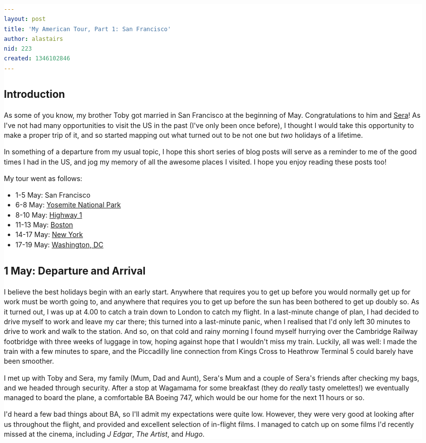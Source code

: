 ```yaml
---
layout: post
title: 'My American Tour, Part 1: San Francisco'
author: alastairs
nid: 223
created: 1346102846
---
```

## Introduction

As some of you know, my brother Toby got married in San Francisco at the beginning of May.  Congratulations to him and [Sera](http://iammagpie.co.uk/)!  As I've not had many opportunities to visit the US in the past (I've only been once before), I thought I would take this opportunity to make a proper trip of it, and so started mapping out what turned out to be not one but *two* holidays of a lifetime.  

In something of a departure from my usual topic, I hope this short series of blog posts will serve as a reminder to me of the good times I had in the US, and jog my memory of all the awesome places I visited.  I hope you enjoy reading these posts too!

My tour went as follows:

  * 1-5 May: San Francisco
  * 6-8 May: [Yosemite National Park](http://codebork.com/2012/06/04/my-american-tour-part-2-yosemite-national-park.html)
  * 8-10 May: [Highway 1](http://codebork.com/2012/06/04/my-american-tour-part-3-highway-1.html)
  * 11-13 May: [Boston](http://codebork.com/2012/06/04/my-american-tour-part-4-boston.html)
  * 14-17 May: [New York](http://codebork.com/2012/06/04/my-american-tour-part-5-new-york.html)
  * 17-19 May: [Washington, DC](http://codebork.com/2012/06/04/my-american-tour-part-6-washington-dc.html)

## 1 May: Departure and Arrival

I believe the best holidays begin with an early start. Anywhere that requires you to get up before you would normally get up for work must be worth going to, and anywhere that requires you to get up before the sun has been bothered to get up doubly so.  As it turned out, I was up at 4.00 to catch a train down to London to catch my flight. In a last-minute change of plan, I had decided to drive myself to work and leave my car there; this turned into a last-minute panic, when I realised that I'd only left 30 minutes to drive to work and walk to the station.  And so, on that cold and rainy morning I found myself hurrying over the Cambridge Railway footbridge with three weeks of luggage in tow, hoping against hope that I wouldn't miss my train.  Luckily, all was well: I made the train with a few minutes to spare, and the Piccadilly line connection from Kings Cross to Heathrow Terminal 5 could barely have been smoother.  

I met up with Toby and Sera, my family (Mum, Dad and Aunt), Sera's Mum and a couple of Sera's friends after checking my bags, and we headed through security. After a stop at Wagamama for some breakfast (they do *really* tasty omelettes!) we eventually managed to board the plane, a comfortable BA Boeing 747, which would be our home for the next 11 hours or so.  

I'd heard a few bad things about BA, so I'll admit my expectations were quite low. However, they were very good at looking after us throughout the flight, and provided and excellent selection of in-flight films.  I managed to catch up on some films I'd recently missed at the cinema, including *J Edgar*, *The Artist*, and *Hugo*.
